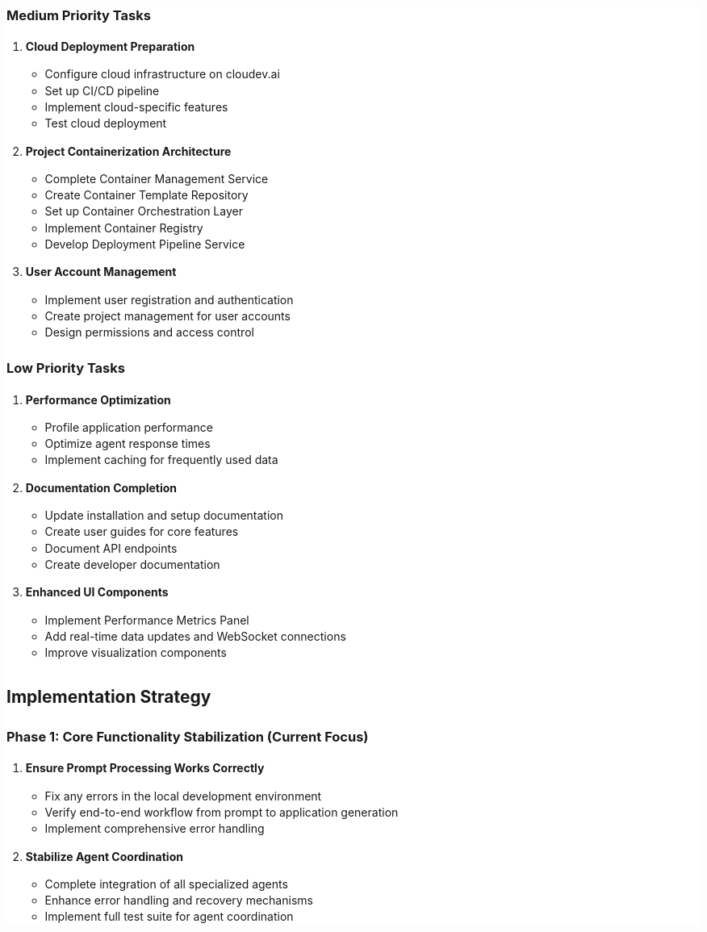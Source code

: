 ### Medium Priority Tasks

1. **Cloud Deployment Preparation**
   - Configure cloud infrastructure on cloudev.ai
   - Set up CI/CD pipeline
   - Implement cloud-specific features
   - Test cloud deployment

2. **Project Containerization Architecture**
   - Complete Container Management Service
   - Create Container Template Repository
   - Set up Container Orchestration Layer
   - Implement Container Registry
   - Develop Deployment Pipeline Service

3. **User Account Management**
   - Implement user registration and authentication
   - Create project management for user accounts
   - Design permissions and access control

### Low Priority Tasks

1. **Performance Optimization**
   - Profile application performance
   - Optimize agent response times
   - Implement caching for frequently used data

2. **Documentation Completion**
   - Update installation and setup documentation
   - Create user guides for core features
   - Document API endpoints
   - Create developer documentation

3. **Enhanced UI Components**
   - Implement Performance Metrics Panel
   - Add real-time data updates and WebSocket connections
   - Improve visualization components

## Implementation Strategy

### Phase 1: Core Functionality Stabilization (Current Focus)

1. **Ensure Prompt Processing Works Correctly**
   - Fix any errors in the local development environment
   - Verify end-to-end workflow from prompt to application generation
   - Implement comprehensive error handling

2. **Stabilize Agent Coordination**
   - Complete integration of all specialized agents
   - Enhance error handling and recovery mechanisms
   - Implement full test suite for agent coordination
